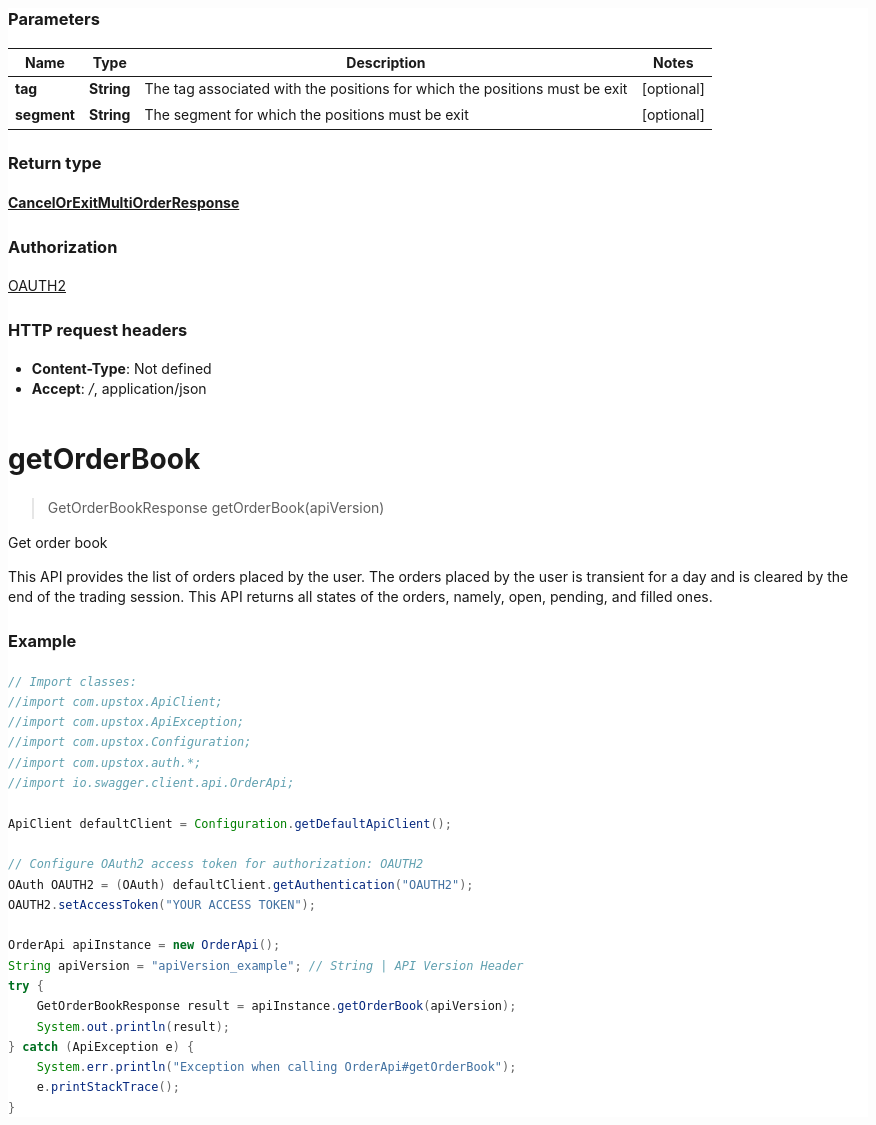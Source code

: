 ### Parameters

Name | Type | Description  | Notes
------------- | ------------- | ------------- | -------------
 **tag** | **String**| The tag associated with the positions for which the positions must be exit | [optional]
 **segment** | **String**| The segment for which the positions must be exit | [optional]

### Return type

[**CancelOrExitMultiOrderResponse**](CancelOrExitMultiOrderResponse.md)

### Authorization

[OAUTH2](../README.md#OAUTH2)

### HTTP request headers

 - **Content-Type**: Not defined
 - **Accept**: */*, application/json

<a name="getOrderBook"></a>
# **getOrderBook**
> GetOrderBookResponse getOrderBook(apiVersion)

Get order book

This API provides the list of orders placed by the user. The orders placed by the user is transient for a day and is cleared by the end of the trading session. This API returns all states of the orders, namely, open, pending, and filled ones.

### Example
```java
// Import classes:
//import com.upstox.ApiClient;
//import com.upstox.ApiException;
//import com.upstox.Configuration;
//import com.upstox.auth.*;
//import io.swagger.client.api.OrderApi;

ApiClient defaultClient = Configuration.getDefaultApiClient();

// Configure OAuth2 access token for authorization: OAUTH2
OAuth OAUTH2 = (OAuth) defaultClient.getAuthentication("OAUTH2");
OAUTH2.setAccessToken("YOUR ACCESS TOKEN");

OrderApi apiInstance = new OrderApi();
String apiVersion = "apiVersion_example"; // String | API Version Header
try {
    GetOrderBookResponse result = apiInstance.getOrderBook(apiVersion);
    System.out.println(result);
} catch (ApiException e) {
    System.err.println("Exception when calling OrderApi#getOrderBook");
    e.printStackTrace();
}
```
